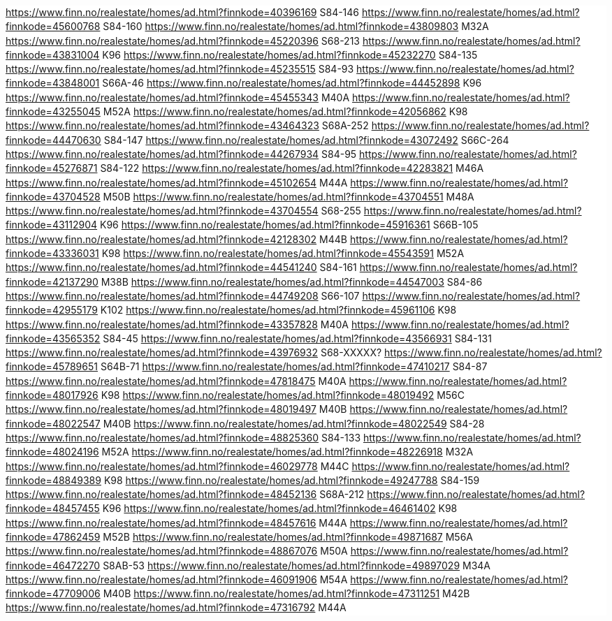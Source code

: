 https://www.finn.no/realestate/homes/ad.html?finnkode=40396169 S84-146
https://www.finn.no/realestate/homes/ad.html?finnkode=45600768 S84-160
https://www.finn.no/realestate/homes/ad.html?finnkode=43809803 M32A
https://www.finn.no/realestate/homes/ad.html?finnkode=45220396 S68-213
https://www.finn.no/realestate/homes/ad.html?finnkode=43831004 K96
https://www.finn.no/realestate/homes/ad.html?finnkode=45232270 S84-135
https://www.finn.no/realestate/homes/ad.html?finnkode=45235515 S84-93
https://www.finn.no/realestate/homes/ad.html?finnkode=43848001 S66A-46
https://www.finn.no/realestate/homes/ad.html?finnkode=44452898 K96
https://www.finn.no/realestate/homes/ad.html?finnkode=45455343 M40A
https://www.finn.no/realestate/homes/ad.html?finnkode=43255045 M52A
https://www.finn.no/realestate/homes/ad.html?finnkode=42056862 K98
https://www.finn.no/realestate/homes/ad.html?finnkode=43464323 S68A-252
https://www.finn.no/realestate/homes/ad.html?finnkode=44470630 S84-147
https://www.finn.no/realestate/homes/ad.html?finnkode=43072492 S66C-264
https://www.finn.no/realestate/homes/ad.html?finnkode=44267934 S84-95
https://www.finn.no/realestate/homes/ad.html?finnkode=45276871 S84-122
https://www.finn.no/realestate/homes/ad.html?finnkode=42283821 M46A
https://www.finn.no/realestate/homes/ad.html?finnkode=45102654 M44A
https://www.finn.no/realestate/homes/ad.html?finnkode=43704528 M50B
https://www.finn.no/realestate/homes/ad.html?finnkode=43704551 M48A
https://www.finn.no/realestate/homes/ad.html?finnkode=43704554 S68-255
https://www.finn.no/realestate/homes/ad.html?finnkode=43112904 K96
https://www.finn.no/realestate/homes/ad.html?finnkode=45916361 S66B-105
https://www.finn.no/realestate/homes/ad.html?finnkode=42128302 M44B
https://www.finn.no/realestate/homes/ad.html?finnkode=43336031 K98
https://www.finn.no/realestate/homes/ad.html?finnkode=45543591 M52A
https://www.finn.no/realestate/homes/ad.html?finnkode=44541240 S84-161
https://www.finn.no/realestate/homes/ad.html?finnkode=42137290 M38B
https://www.finn.no/realestate/homes/ad.html?finnkode=44547003 S84-86
https://www.finn.no/realestate/homes/ad.html?finnkode=44749208 S66-107
https://www.finn.no/realestate/homes/ad.html?finnkode=42955179 K102
https://www.finn.no/realestate/homes/ad.html?finnkode=45961106 K98
https://www.finn.no/realestate/homes/ad.html?finnkode=43357828 M40A
https://www.finn.no/realestate/homes/ad.html?finnkode=43565352 S84-45
https://www.finn.no/realestate/homes/ad.html?finnkode=43566931 S84-131
https://www.finn.no/realestate/homes/ad.html?finnkode=43976932 S68-XXXXX?
https://www.finn.no/realestate/homes/ad.html?finnkode=45789651 S64B-71
https://www.finn.no/realestate/homes/ad.html?finnkode=47410217 S84-87
https://www.finn.no/realestate/homes/ad.html?finnkode=47818475 M40A
https://www.finn.no/realestate/homes/ad.html?finnkode=48017926 K98
https://www.finn.no/realestate/homes/ad.html?finnkode=48019492 M56C
https://www.finn.no/realestate/homes/ad.html?finnkode=48019497 M40B
https://www.finn.no/realestate/homes/ad.html?finnkode=48022547 M40B
https://www.finn.no/realestate/homes/ad.html?finnkode=48022549 S84-28
https://www.finn.no/realestate/homes/ad.html?finnkode=48825360 S84-133
https://www.finn.no/realestate/homes/ad.html?finnkode=48024196 M52A
https://www.finn.no/realestate/homes/ad.html?finnkode=48226918 M32A
https://www.finn.no/realestate/homes/ad.html?finnkode=46029778 M44C
https://www.finn.no/realestate/homes/ad.html?finnkode=48849389 K98
https://www.finn.no/realestate/homes/ad.html?finnkode=49247788 S84-159
https://www.finn.no/realestate/homes/ad.html?finnkode=48452136 S68A-212
https://www.finn.no/realestate/homes/ad.html?finnkode=48457455 K96
https://www.finn.no/realestate/homes/ad.html?finnkode=46461402 K98
https://www.finn.no/realestate/homes/ad.html?finnkode=48457616 M44A
https://www.finn.no/realestate/homes/ad.html?finnkode=47862459 M52B
https://www.finn.no/realestate/homes/ad.html?finnkode=49871687 M56A
https://www.finn.no/realestate/homes/ad.html?finnkode=48867076 M50A
https://www.finn.no/realestate/homes/ad.html?finnkode=46472270 S8AB-53
https://www.finn.no/realestate/homes/ad.html?finnkode=49897029 M34A
https://www.finn.no/realestate/homes/ad.html?finnkode=46091906 M54A
https://www.finn.no/realestate/homes/ad.html?finnkode=47709006 M40B
https://www.finn.no/realestate/homes/ad.html?finnkode=47311251 M42B
https://www.finn.no/realestate/homes/ad.html?finnkode=47316792 M44A